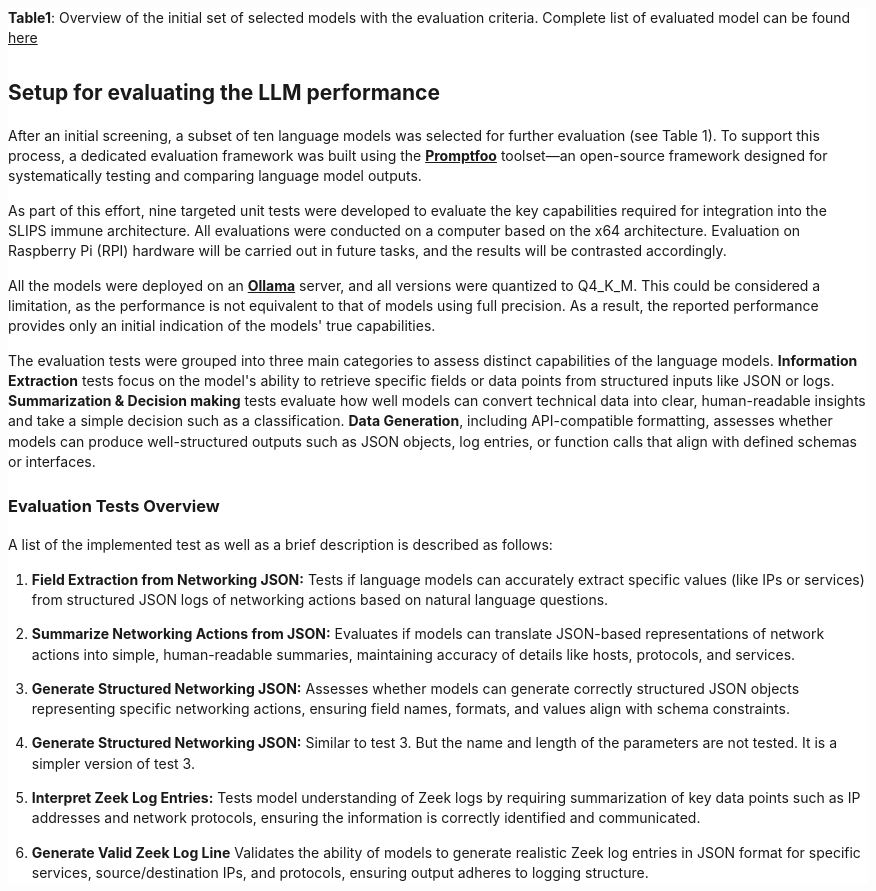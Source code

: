 
**Table1**: Overview of the initial set of selected models with the evaluation criteria. Complete list of evaluated model can be found [here](https://docs.google.com/spreadsheets/d/1hiqAtiL7GatHnMShCuJlXR2_rbMbl89mszzBshsWdeE/edit?gid=1569959296#gid=1569959296)

## Setup for evaluating the LLM performance

After an initial screening, a subset of ten language models was selected for further evaluation (see Table 1). To support this process, a dedicated evaluation framework was built using the [**Promptfoo**](https://www.promptfoo.dev/) toolset—an open-source framework designed for systematically testing and comparing language model outputs.

As part of this effort, nine targeted unit tests were developed to evaluate the key capabilities required for integration into the SLIPS immune architecture. All evaluations were conducted on a computer based on the x64 architecture. Evaluation on Raspberry Pi (RPI) hardware will be carried out in future tasks, and the results will be contrasted accordingly. 

All the models were deployed on an [**Ollama**](https://ollama.com/) server, and all versions were quantized to Q4_K_M. This could be considered a limitation, as the performance is not equivalent to that of models using full precision. As a result, the reported performance provides only an initial indication of the models' true capabilities. 

The evaluation tests were grouped into three main categories to assess distinct capabilities of the language models. **Information Extraction** tests focus on the model's ability to retrieve specific fields or data points from structured inputs like JSON or logs. **Summarization & Decision making** tests evaluate how well models can convert technical data into clear, human-readable insights and take a simple decision such as a classification. **Data Generation**, including API-compatible formatting, assesses whether models can produce well-structured outputs such as JSON objects, log entries, or function calls that align with defined schemas or interfaces. 



### Evaluation Tests Overview

A list of the implemented test as well as a brief description is described as follows:


1. **Field Extraction from Networking JSON:** Tests if language models can accurately extract specific values (like IPs or services) from structured JSON logs of networking actions based on natural language questions.

2. **Summarize Networking Actions from JSON:** Evaluates if models can translate JSON-based representations of network actions into simple, human-readable summaries, maintaining accuracy of details like hosts, protocols, and services.

3. **Generate Structured Networking JSON:** Assesses whether models can generate correctly structured JSON objects representing specific networking actions, ensuring field names, formats, and values align with schema constraints.

4. **Generate Structured Networking JSON:** Similar to test 3\. But the name and length of the parameters are not tested. It is a simpler version of test 3\.

5. **Interpret Zeek Log Entries:** Tests model understanding of Zeek logs by requiring summarization of key data points such as IP addresses and network protocols, ensuring the information is correctly identified and communicated.

6. **Generate Valid Zeek Log Line** Validates the ability of models to generate realistic Zeek log entries in JSON format for specific services, source/destination IPs, and protocols, ensuring output adheres to logging structure.
